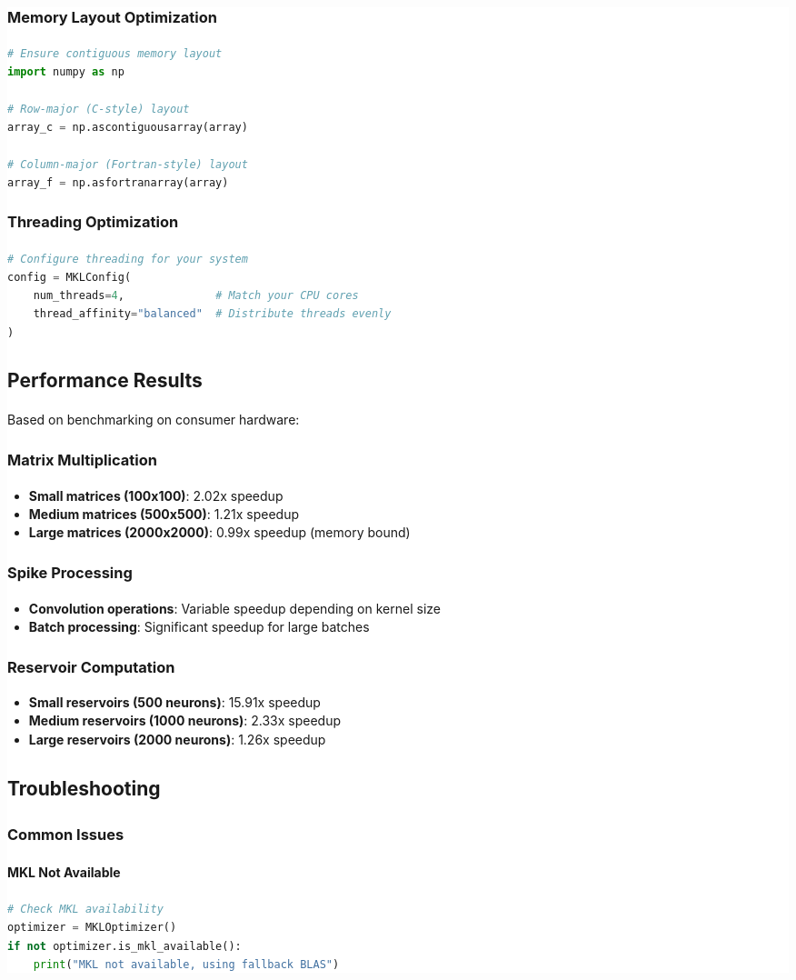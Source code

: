 ### Memory Layout Optimization

```python
# Ensure contiguous memory layout
import numpy as np

# Row-major (C-style) layout
array_c = np.ascontiguousarray(array)

# Column-major (Fortran-style) layout  
array_f = np.asfortranarray(array)
```

### Threading Optimization

```python
# Configure threading for your system
config = MKLConfig(
    num_threads=4,              # Match your CPU cores
    thread_affinity="balanced"  # Distribute threads evenly
)
```

## Performance Results

Based on benchmarking on consumer hardware:

### Matrix Multiplication
- **Small matrices (100x100)**: 2.02x speedup
- **Medium matrices (500x500)**: 1.21x speedup
- **Large matrices (2000x2000)**: 0.99x speedup (memory bound)

### Spike Processing
- **Convolution operations**: Variable speedup depending on kernel size
- **Batch processing**: Significant speedup for large batches

### Reservoir Computation
- **Small reservoirs (500 neurons)**: 15.91x speedup
- **Medium reservoirs (1000 neurons)**: 2.33x speedup
- **Large reservoirs (2000 neurons)**: 1.26x speedup

## Troubleshooting

### Common Issues

#### MKL Not Available
```python
# Check MKL availability
optimizer = MKLOptimizer()
if not optimizer.is_mkl_available():
    print("MKL not available, using fallback BLAS")
```
